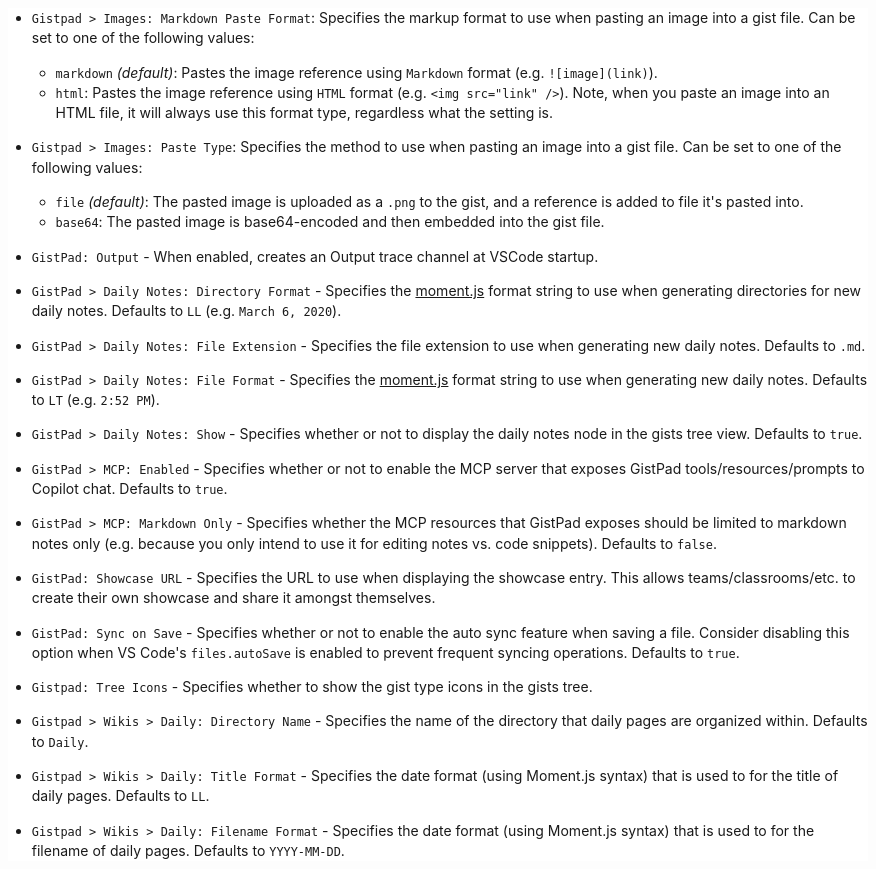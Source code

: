 - `Gistpad > Images: Markdown Paste Format`: Specifies the markup format to use when pasting an image into a gist file. Can be set to one of the following values:

  - `markdown` _(default)_: Pastes the image reference using `Markdown` format (e.g. `![image](link)`).
  - `html`: Pastes the image reference using `HTML` format (e.g. `<img src="link" />`). Note, when you paste an image into an HTML file, it will always use this format type, regardless what the setting is.

- `Gistpad > Images: Paste Type`: Specifies the method to use when pasting an image into a gist file. Can be set to one of the following values:

  - `file` _(default)_: The pasted image is uploaded as a `.png` to the gist, and a reference is added to file it's pasted into.
  - `base64`: The pasted image is base64-encoded and then embedded into the gist file.

- `GistPad: Output` - When enabled, creates an Output trace channel at VSCode startup.

- `GistPad > Daily Notes: Directory Format` - Specifies the [moment.js](https://momentjs.com/) format string to use when generating directories for new daily notes. Defaults to `LL` (e.g. `March 6, 2020`).

- `GistPad > Daily Notes: File Extension` - Specifies the file extension to use when generating new daily notes. Defaults to `.md`.

- `GistPad > Daily Notes: File Format` - Specifies the [moment.js](https://momentjs.com/) format string to use when generating new daily notes. Defaults to `LT` (e.g. `2:52 PM`).

- `GistPad > Daily Notes: Show` - Specifies whether or not to display the daily notes node in the gists tree view. Defaults to `true`.

- `GistPad > MCP: Enabled` - Specifies whether or not to enable the MCP server that exposes GistPad tools/resources/prompts to Copilot chat. Defaults to `true`.

- `GistPad > MCP: Markdown Only` - Specifies whether the MCP resources that GistPad exposes should be limited to markdown notes only (e.g. because you only intend to use it for editing notes vs. code snippets). Defaults to `false`.

- `GistPad: Showcase URL` - Specifies the URL to use when displaying the showcase entry. This allows teams/classrooms/etc. to create their own showcase and share it amongst themselves.

- `GistPad: Sync on Save` - Specifies whether or not to enable the auto sync feature when saving a file. Consider disabling this option when VS Code's `files.autoSave` is enabled to prevent frequent syncing operations. Defaults to `true`.

- `Gistpad: Tree Icons` - Specifies whether to show the gist type icons in the gists tree.

- `Gistpad > Wikis > Daily: Directory Name` - Specifies the name of the directory that daily pages are organized within. Defaults to `Daily`.

- `Gistpad > Wikis > Daily: Title Format` - Specifies the date format (using Moment.js syntax) that is used to for the title of daily pages. Defaults to `LL`.

- `Gistpad > Wikis > Daily: Filename Format` - Specifies the date format (using Moment.js syntax) that is used to for the filename of daily pages. Defaults to `YYYY-MM-DD`.
